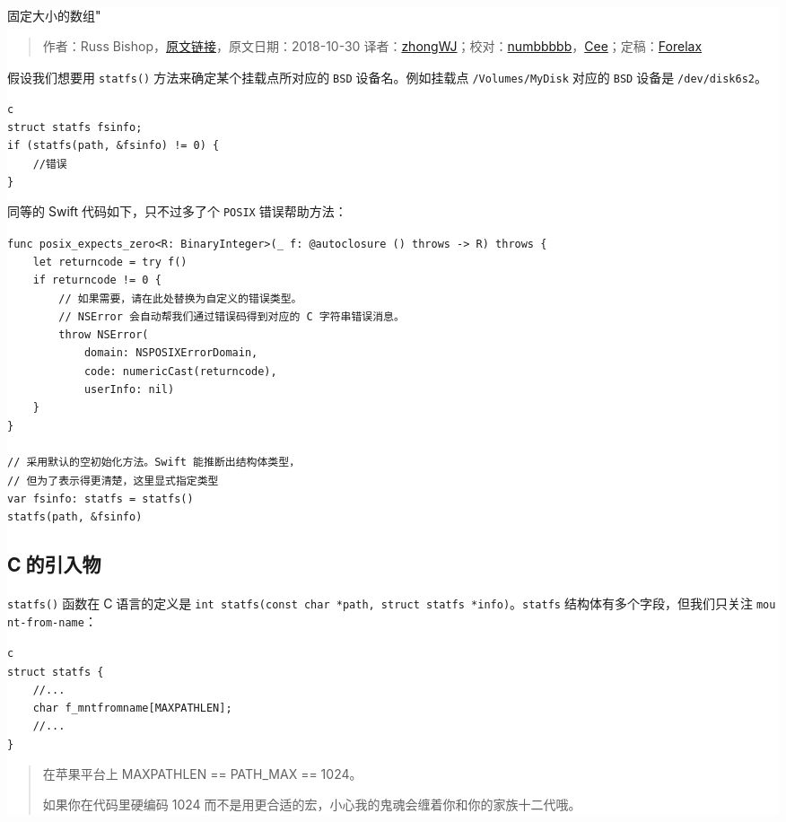固定大小的数组"

> 作者：Russ Bishop，[原文链接](http://www.russbishop.net/fixed-sized-arrays)，原文日期：2018-10-30
> 译者：[zhongWJ](https://github.com/zhongWJ)；校对：[numbbbbb](http://numbbbbb.com/)，[Cee](https://github.com/Cee)；定稿：[Forelax](http://forelax.space)
  









假设我们想要用 `statfs()` 方法来确定某个挂载点所对应的 `BSD` 设备名。例如挂载点 `/Volumes/MyDisk` 对应的 `BSD` 设备是 `/dev/disk6s2`。

    c
    struct statfs fsinfo;
    if (statfs(path, &fsinfo) != 0) {
        //错误
    }



同等的 Swift 代码如下，只不过多了个 `POSIX` 错误帮助方法：

    
    func posix_expects_zero<R: BinaryInteger>(_ f: @autoclosure () throws -> R) throws {
        let returncode = try f()
        if returncode != 0 {
            // 如果需要，请在此处替换为自定义的错误类型。
            // NSError 会自动帮我们通过错误码得到对应的 C 字符串错误消息。
            throw NSError(
                domain: NSPOSIXErrorDomain,
                code: numericCast(returncode),
                userInfo: nil)
        }
    }
    
    // 采用默认的空初始化方法。Swift 能推断出结构体类型，
    // 但为了表示得更清楚，这里显式指定类型
    var fsinfo: statfs = statfs()
    statfs(path, &fsinfo)

## C 的引入物

`statfs()` 函数在 C 语言的定义是 `int statfs(const char *path, struct statfs *info)`。`statfs` 结构体有多个字段，但我们只关注 `mount-from-name`：

    c
    struct statfs {
        //...
        char f_mntfromname[MAXPATHLEN];
        //...
    }

> 在苹果平台上 MAXPATHLEN == PATH_MAX == 1024。
>
> 如果你在代码里硬编码 1024 而不是用更合适的宏，小心我的鬼魂会缠着你和你的家族十二代哦。
